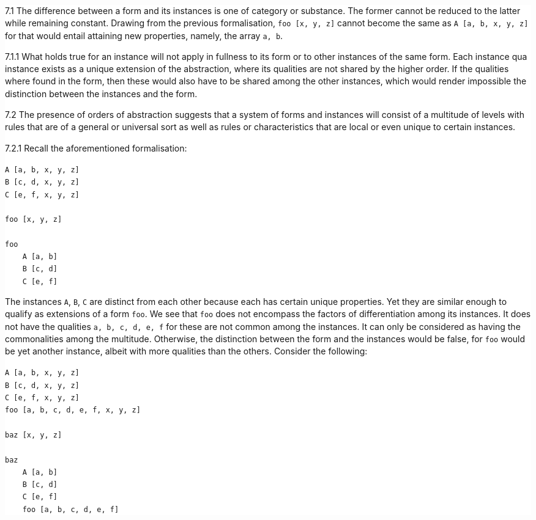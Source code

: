 7.1 The difference between a form and its instances is one of category
or substance. The former cannot be reduced to the latter while remaining
constant. Drawing from the previous formalisation, `foo [x, y, z]`
cannot become the same as `A [a, b, x, y, z]` for that would entail
attaining new properties, namely, the array `a, b`.

7.1.1 What holds true for an instance will not apply in fullness to its
form or to other instances of the same form. Each instance qua instance
exists as a unique extension of the abstraction, where its qualities are
not shared by the higher order. If the qualities where found in the
form, then these would also have to be shared among the other instances,
which would render impossible the distinction between the instances and
the form.

7.2 The presence of orders of abstraction suggests that a system of
forms and instances will consist of a multitude of levels with rules
that are of a general or universal sort as well as rules or
characteristics that are local or even unique to certain instances.

7.2.1 Recall the aforementioned formalisation:

```
A [a, b, x, y, z]
B [c, d, x, y, z]
C [e, f, x, y, z]

foo [x, y, z]

foo
    A [a, b]
    B [c, d]
    C [e, f]
```

The instances `A`, `B`, `C` are distinct from each other because each
has certain unique properties. Yet they are similar enough to qualify as
extensions of a form `foo`. We see that `foo` does not encompass the
factors of differentiation among its instances. It does not have the
qualities `a, b, c, d, e, f` for these are not common among the
instances. It can only be considered as having the commonalities among
the multitude. Otherwise, the distinction between the form and the
instances would be false, for `foo` would be yet another instance,
albeit with more qualities than the others. Consider the following:

```
A [a, b, x, y, z]
B [c, d, x, y, z]
C [e, f, x, y, z]
foo [a, b, c, d, e, f, x, y, z]

baz [x, y, z]

baz
    A [a, b]
    B [c, d]
    C [e, f]
    foo [a, b, c, d, e, f]
```


[^OutlinesPyrrhonism]: Empiricus, S. (1990). *Outlines of Pyrrhonism*. Prometheus Books, Amherst, New York.